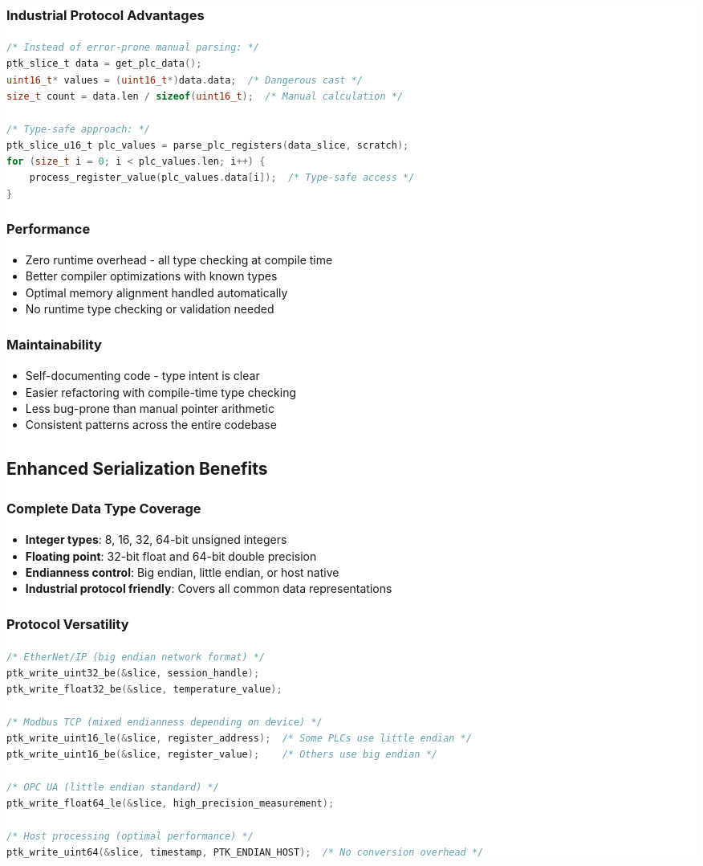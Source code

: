 ### **Industrial Protocol Advantages**
```c
/* Instead of error-prone manual parsing: */
ptk_slice_t data = get_plc_data();
uint16_t* values = (uint16_t*)data.data;  /* Dangerous cast */
size_t count = data.len / sizeof(uint16_t);  /* Manual calculation */

/* Type-safe approach: */
ptk_slice_u16_t plc_values = parse_plc_registers(data_slice, scratch);
for (size_t i = 0; i < plc_values.len; i++) {
    process_register_value(plc_values.data[i]);  /* Type-safe access */
}
```

### **Performance**
- Zero runtime overhead - all type checking at compile time
- Better compiler optimizations with known types
- Optimal memory alignment handled automatically
- No runtime type checking or validation needed

### **Maintainability**  
- Self-documenting code - type intent is clear
- Easier refactoring with compile-time type checking
- Less bug-prone than manual pointer arithmetic
- Consistent patterns across the entire codebase

## Enhanced Serialization Benefits

### **Complete Data Type Coverage**
- **Integer types**: 8, 16, 32, 64-bit unsigned integers
- **Floating point**: 32-bit float and 64-bit double precision
- **Endianness control**: Big endian, little endian, or host native
- **Industrial protocol friendly**: Covers all common data representations

### **Protocol Versatility**
```c
/* EtherNet/IP (big endian network format) */
ptk_write_uint32_be(&slice, session_handle);
ptk_write_float32_be(&slice, temperature_value);

/* Modbus TCP (mixed endianness depending on device) */
ptk_write_uint16_le(&slice, register_address);  /* Some PLCs use little endian */
ptk_write_uint16_be(&slice, register_value);    /* Others use big endian */

/* OPC UA (little endian standard) */
ptk_write_float64_le(&slice, high_precision_measurement);

/* Host processing (optimal performance) */
ptk_write_uint64(&slice, timestamp, PTK_ENDIAN_HOST);  /* No conversion overhead */
```
